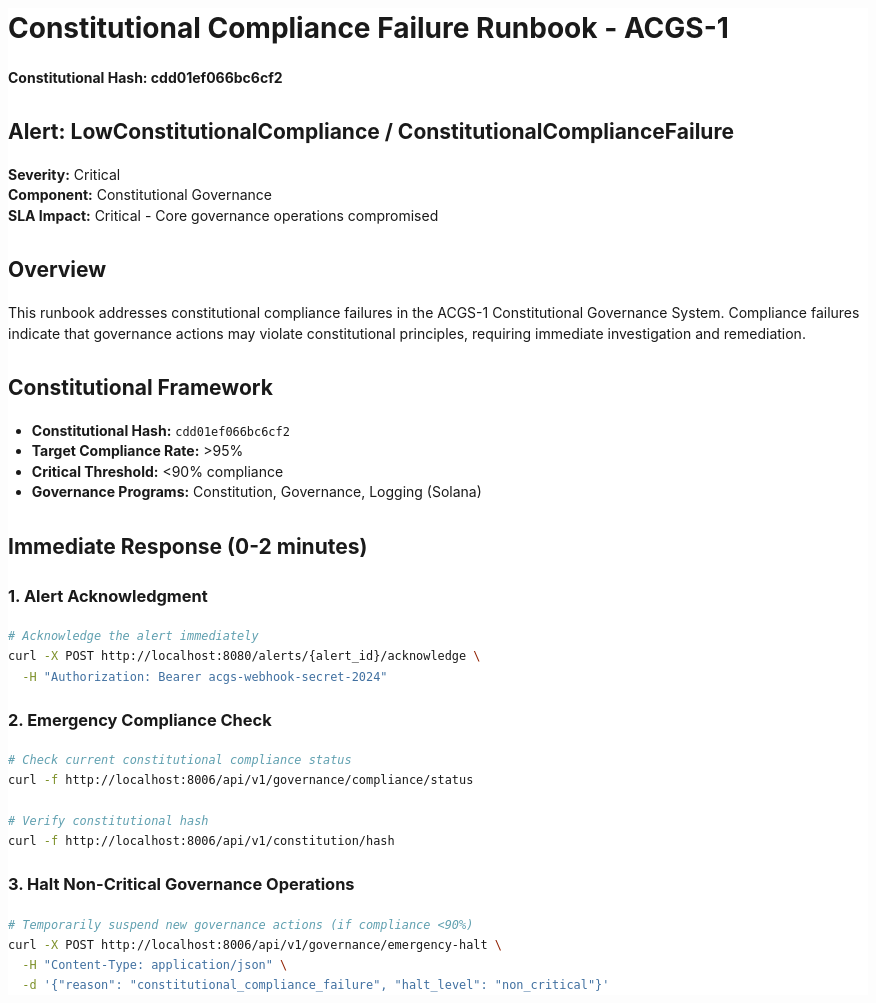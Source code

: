 # Constitutional Compliance Failure Runbook - ACGS-1
**Constitutional Hash: cdd01ef066bc6cf2**


## Alert: LowConstitutionalCompliance / ConstitutionalComplianceFailure

**Severity:** Critical  
**Component:** Constitutional Governance  
**SLA Impact:** Critical - Core governance operations compromised

## Overview

This runbook addresses constitutional compliance failures in the ACGS-1 Constitutional Governance System. Compliance failures indicate that governance actions may violate constitutional principles, requiring immediate investigation and remediation.

## Constitutional Framework

- **Constitutional Hash:** `cdd01ef066bc6cf2`
- **Target Compliance Rate:** >95%
- **Critical Threshold:** <90% compliance
- **Governance Programs:** Constitution, Governance, Logging (Solana)

## Immediate Response (0-2 minutes)

### 1. Alert Acknowledgment

```bash
# Acknowledge the alert immediately
curl -X POST http://localhost:8080/alerts/{alert_id}/acknowledge \
  -H "Authorization: Bearer acgs-webhook-secret-2024"
```

### 2. Emergency Compliance Check

```bash
# Check current constitutional compliance status
curl -f http://localhost:8006/api/v1/governance/compliance/status

# Verify constitutional hash
curl -f http://localhost:8006/api/v1/constitution/hash
```

### 3. Halt Non-Critical Governance Operations

```bash
# Temporarily suspend new governance actions (if compliance <90%)
curl -X POST http://localhost:8006/api/v1/governance/emergency-halt \
  -H "Content-Type: application/json" \
  -d '{"reason": "constitutional_compliance_failure", "halt_level": "non_critical"}'
```
